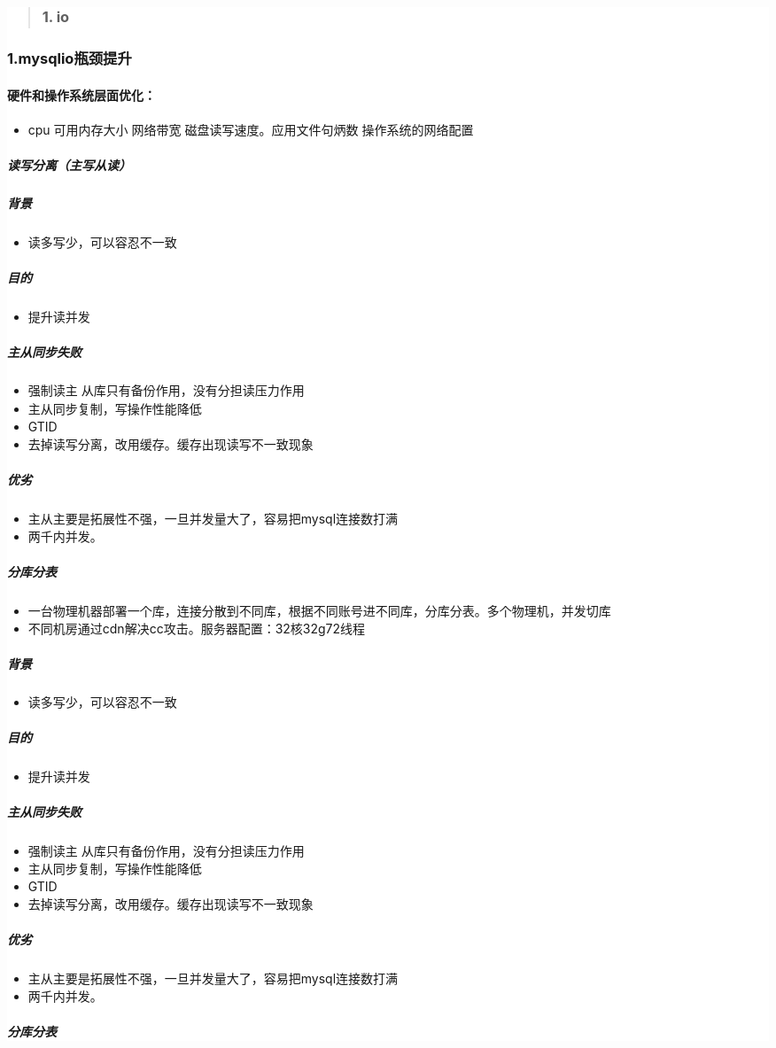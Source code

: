 > ### 1. io

### 1.mysqlio瓶颈提升

#### 硬件和操作系统层面优化：

- cpu 可用内存大小 网络带宽 磁盘读写速度。应用文件句炳数 操作系统的网络配置

##### 读写分离（主写从读）

##### 背景

- 读多写少，可以容忍不一致

##### 目的

- 提升读并发

##### 主从同步失败

- 强制读主 从库只有备份作用，没有分担读压力作用
- 主从同步复制，写操作性能降低
- GTID
- 去掉读写分离，改用缓存。缓存出现读写不一致现象

##### 优劣

- 主从主要是拓展性不强，一旦并发量大了，容易把mysql连接数打满
- 两千内并发。

##### 分库分表

- 一台物理机器部署一个库，连接分散到不同库，根据不同账号进不同库，分库分表。多个物理机，并发切库
- 不同机房通过cdn解决cc攻击。服务器配置：32核32g72线程

##### 背景

- 读多写少，可以容忍不一致

##### 目的

- 提升读并发

##### 主从同步失败

- 强制读主 从库只有备份作用，没有分担读压力作用
- 主从同步复制，写操作性能降低
- GTID
- 去掉读写分离，改用缓存。缓存出现读写不一致现象

##### 优劣

- 主从主要是拓展性不强，一旦并发量大了，容易把mysql连接数打满
- 两千内并发。

##### 分库分表
